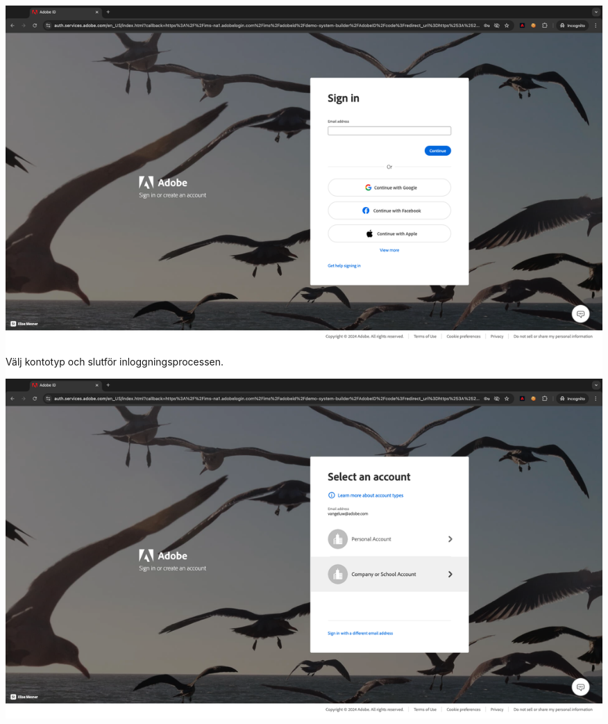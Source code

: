![DSN](../../../getting-started/gettingstarted/images/web5.png)

Välj kontotyp och slutför inloggningsprocessen.

![DSN](../../../getting-started/gettingstarted/images/web6.png)
